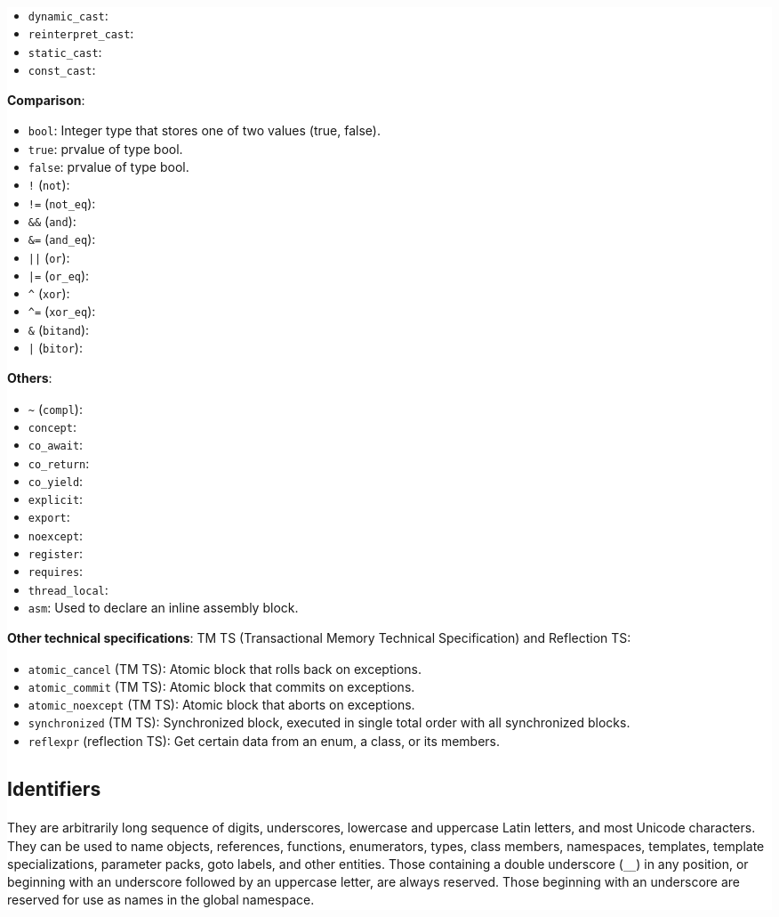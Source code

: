 - `dynamic_cast`:
- `reinterpret_cast`:
- `static_cast`:
- `const_cast`:

**Comparison**:

- `bool`: Integer type that stores one of two values (true, false).
- `true`: prvalue of type bool.
- `false`: prvalue of type bool.
- `!` (`not`):
- `!=` (`not_eq`):
- `&&` (`and`): 
- `&=` (`and_eq`): 
- `||` (`or`):
- `|=` (`or_eq`):
- `^` (`xor`): 
- `^=` (`xor_eq`): 
- `&` (`bitand`): 
- `|` (`bitor`): 

**Others**:

- `~` (`compl`):
- `concept`:
- `co_await`:
- `co_return`:
- `co_yield`:
- `explicit`:
- `export`:
- `noexcept`:
- `register`:
- `requires`:
- `thread_local`:
- `asm`: Used to declare an inline assembly block.

**Other technical specifications**: TM TS (Transactional Memory Technical Specification) and Reflection TS:

- `atomic_cancel` (TM TS): Atomic block that rolls back on exceptions.
- `atomic_commit` (TM TS): Atomic block that commits on exceptions.
- `atomic_noexcept` (TM TS): Atomic block that aborts on exceptions.
- `synchronized` (TM TS): Synchronized block, executed in single total order with all synchronized blocks.
- `reflexpr` (reflection TS): Get certain data from an enum, a class, or its members.


## Identifiers

They are arbitrarily long sequence of digits, underscores, lowercase and uppercase Latin letters, and most Unicode characters. They can be used to name objects, references, functions, enumerators, types, class members, namespaces, templates, template specializations, parameter packs, goto labels, and other entities. Those containing a double underscore (`__`) in any position, or beginning with an underscore followed by an uppercase letter, are always reserved. Those beginning with an underscore are reserved for use as names in the global namespace. 
